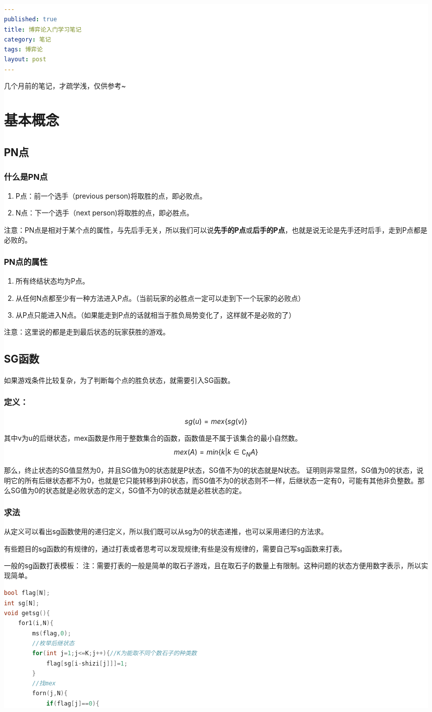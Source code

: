 ```yaml
---
published: true
title: 博弈论入门学习笔记
category: 笔记
tags: 博弈论
layout: post
---
```

几个月前的笔记，才疏学浅，仅供参考~


# 基本概念

## PN点

### 什么是PN点

1. P点：前一个选手（previous person)将取胜的点，即必败点。

2. N点：下一个选手（next person)将取胜的点，即必胜点。

注意：PN点是相对于某个点的属性，与先后手无关，所以我们可以说**先手的P点**或**后手的P点**，也就是说无论是先手还时后手，走到P点都是必败的。
### PN点的属性

1. 所有终结状态均为P点。

2. 从任何N点都至少有一种方法进入P点。（当前玩家的必胜点一定可以走到下一个玩家的必败点）

3. 从P点只能进入N点。（如果能走到P点的话就相当于胜负局势变化了，这样就不是必败的了）

注意：这里说的都是走到最后状态的玩家获胜的游戏。

## SG函数

如果游戏条件比较复杂，为了判断每个点的胜负状态，就需要引入SG函数。

### 定义：
$$sg(u)=mex\{sg(v)\} $$

其中v为u的后继状态，mex函数是作用于整数集合的函数，函数值是不属于该集合的最小自然数。$$mex(A)=min\{k|k\in\complement_NA\}$$

那么，终止状态的SG值显然为0，并且SG值为0的状态就是P状态，SG值不为0的状态就是N状态。
证明则非常显然，SG值为0的状态，说明它的所有后继状态都不为0，也就是它只能转移到非0状态，而SG值不为0的状态则不一样，后继状态一定有0，可能有其他非负整数。那么SG值为0的状态就是必败状态的定义，SG值不为0的状态就是必胜状态的定。

### 求法
从定义可以看出sg函数使用的递归定义，所以我们既可以从sg为0的状态递推，也可以采用递归的方法求。

有些题目的sg函数的有规律的，通过打表或者思考可以发现规律;有些是没有规律的，需要自己写sg函数来打表。

一般的sg函数打表模板：
注：需要打表的一般是简单的取石子游戏，且在取石子的数量上有限制。这种问题的状态方便用数字表示，所以实现简单。
```cpp
bool flag[N];
int sg[N];
void getsg(){
    for1(i,N){
        ms(flag,0);
        //枚举后继状态
        for(int j=1;j<=K;j++){//K为能取不同个数石子的种类数
            flag[sg[i-shizi[j]]]=1;
        }
        //找mex
        forn(j,N){
            if(flag[j]==0){
```